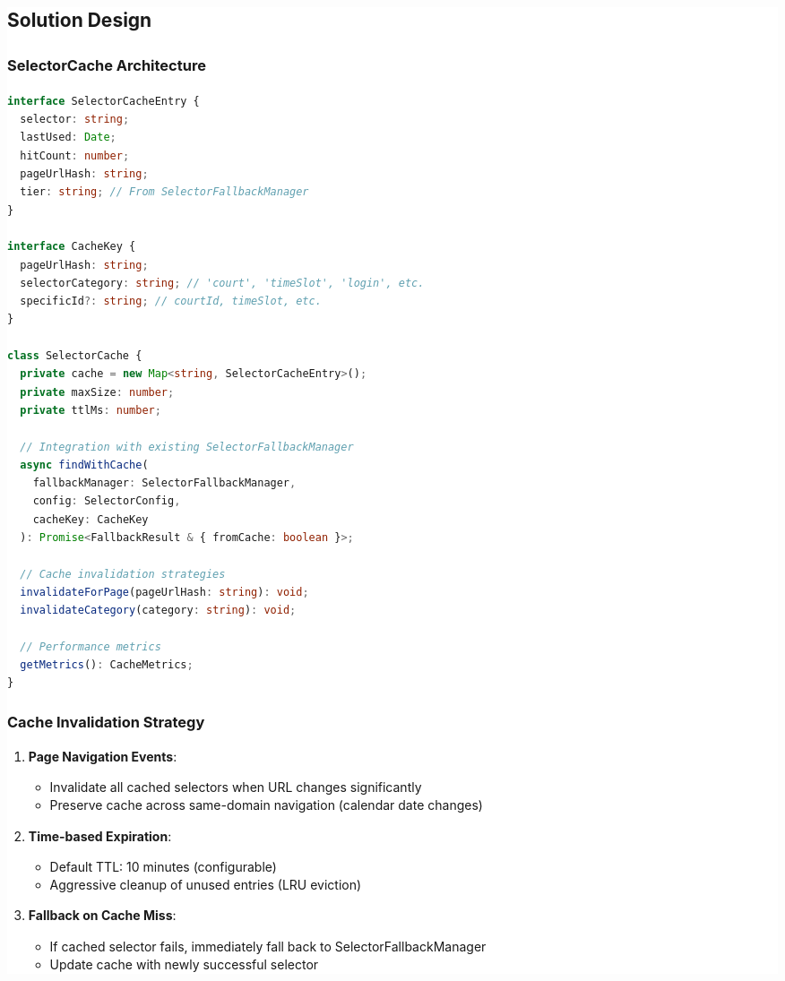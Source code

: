 ## Solution Design

### SelectorCache Architecture

```typescript
interface SelectorCacheEntry {
  selector: string;
  lastUsed: Date;
  hitCount: number;
  pageUrlHash: string;
  tier: string; // From SelectorFallbackManager
}

interface CacheKey {
  pageUrlHash: string;
  selectorCategory: string; // 'court', 'timeSlot', 'login', etc.
  specificId?: string; // courtId, timeSlot, etc.
}

class SelectorCache {
  private cache = new Map<string, SelectorCacheEntry>();
  private maxSize: number;
  private ttlMs: number;
  
  // Integration with existing SelectorFallbackManager
  async findWithCache(
    fallbackManager: SelectorFallbackManager,
    config: SelectorConfig,
    cacheKey: CacheKey
  ): Promise<FallbackResult & { fromCache: boolean }>;
  
  // Cache invalidation strategies
  invalidateForPage(pageUrlHash: string): void;
  invalidateCategory(category: string): void;
  
  // Performance metrics
  getMetrics(): CacheMetrics;
}
```

### Cache Invalidation Strategy

1. **Page Navigation Events**:
   - Invalidate all cached selectors when URL changes significantly
   - Preserve cache across same-domain navigation (calendar date changes)

2. **Time-based Expiration**:
   - Default TTL: 10 minutes (configurable)
   - Aggressive cleanup of unused entries (LRU eviction)

3. **Fallback on Cache Miss**:
   - If cached selector fails, immediately fall back to SelectorFallbackManager
   - Update cache with newly successful selector
